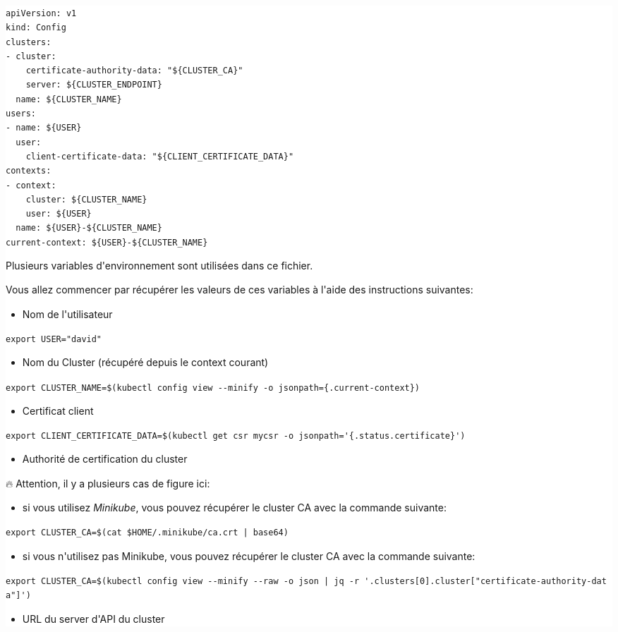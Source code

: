 ```
apiVersion: v1
kind: Config
clusters:
- cluster:
    certificate-authority-data: "${CLUSTER_CA}"
    server: ${CLUSTER_ENDPOINT}
  name: ${CLUSTER_NAME}
users:
- name: ${USER}
  user:
    client-certificate-data: "${CLIENT_CERTIFICATE_DATA}"
contexts:
- context:
    cluster: ${CLUSTER_NAME}
    user: ${USER}
  name: ${USER}-${CLUSTER_NAME}
current-context: ${USER}-${CLUSTER_NAME}
```

Plusieurs variables d'environnement sont utilisées dans ce fichier.

Vous allez commencer par récupérer les valeurs de ces variables à l'aide des instructions suivantes:

- Nom de l'utilisateur
```
export USER="david"
```

-  Nom du Cluster (récupéré depuis le context courant)
```
export CLUSTER_NAME=$(kubectl config view --minify -o jsonpath={.current-context})
```

- Certificat client
```
export CLIENT_CERTIFICATE_DATA=$(kubectl get csr mycsr -o jsonpath='{.status.certificate}')
```

- Authorité de certification du cluster

:fire: Attention, il y a plusieurs cas de figure ici:

  * si vous utilisez *Minikube*, vous pouvez récupérer le cluster CA avec la commande suivante:

```
export CLUSTER_CA=$(cat $HOME/.minikube/ca.crt | base64)
```

  * si vous n'utilisez pas Minikube, vous pouvez récupérer le cluster CA avec la commande suivante:

```
export CLUSTER_CA=$(kubectl config view --minify --raw -o json | jq -r '.clusters[0].cluster["certificate-authority-data"]')
```

- URL du server d'API du cluster
